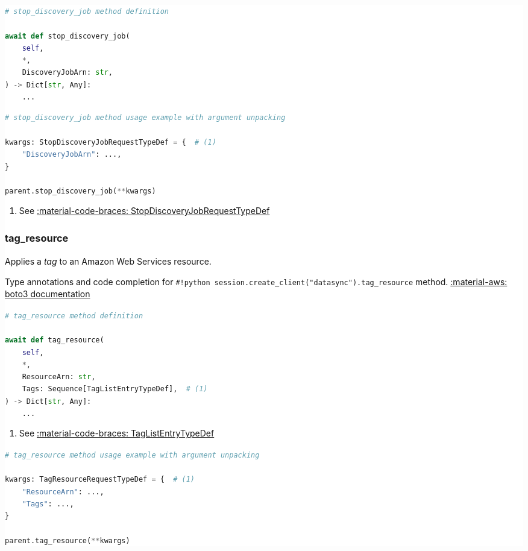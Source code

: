 ```python
# stop_discovery_job method definition

await def stop_discovery_job(
    self,
    *,
    DiscoveryJobArn: str,
) -> Dict[str, Any]:
    ...
```



```python
# stop_discovery_job method usage example with argument unpacking

kwargs: StopDiscoveryJobRequestTypeDef = {  # (1)
    "DiscoveryJobArn": ...,
}

parent.stop_discovery_job(**kwargs)
```

1. See [:material-code-braces: StopDiscoveryJobRequestTypeDef](./type_defs.md#stopdiscoveryjobrequesttypedef) 

### tag\_resource

Applies a <i>tag</i> to an Amazon Web Services resource.

Type annotations and code completion for `#!python session.create_client("datasync").tag_resource` method.
[:material-aws: boto3 documentation](https://boto3.amazonaws.com/v1/documentation/api/latest/reference/services/datasync/client/tag_resource.html)

```python
# tag_resource method definition

await def tag_resource(
    self,
    *,
    ResourceArn: str,
    Tags: Sequence[TagListEntryTypeDef],  # (1)
) -> Dict[str, Any]:
    ...
```

1. See [:material-code-braces: TagListEntryTypeDef](./type_defs.md#taglistentrytypedef) 


```python
# tag_resource method usage example with argument unpacking

kwargs: TagResourceRequestTypeDef = {  # (1)
    "ResourceArn": ...,
    "Tags": ...,
}

parent.tag_resource(**kwargs)
```
